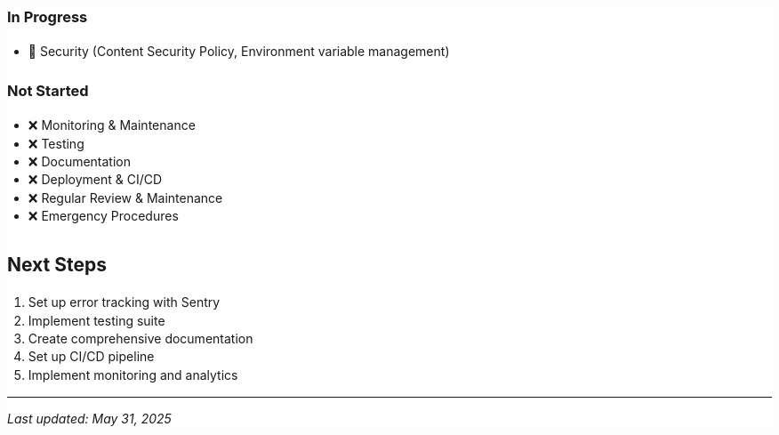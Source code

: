 ### In Progress
- 🔄 Security (Content Security Policy, Environment variable management)

### Not Started
- ❌ Monitoring & Maintenance
- ❌ Testing
- ❌ Documentation
- ❌ Deployment & CI/CD
- ❌ Regular Review & Maintenance
- ❌ Emergency Procedures

## Next Steps

1. Set up error tracking with Sentry
2. Implement testing suite
3. Create comprehensive documentation
4. Set up CI/CD pipeline
5. Implement monitoring and analytics

---

*Last updated: May 31, 2025*
